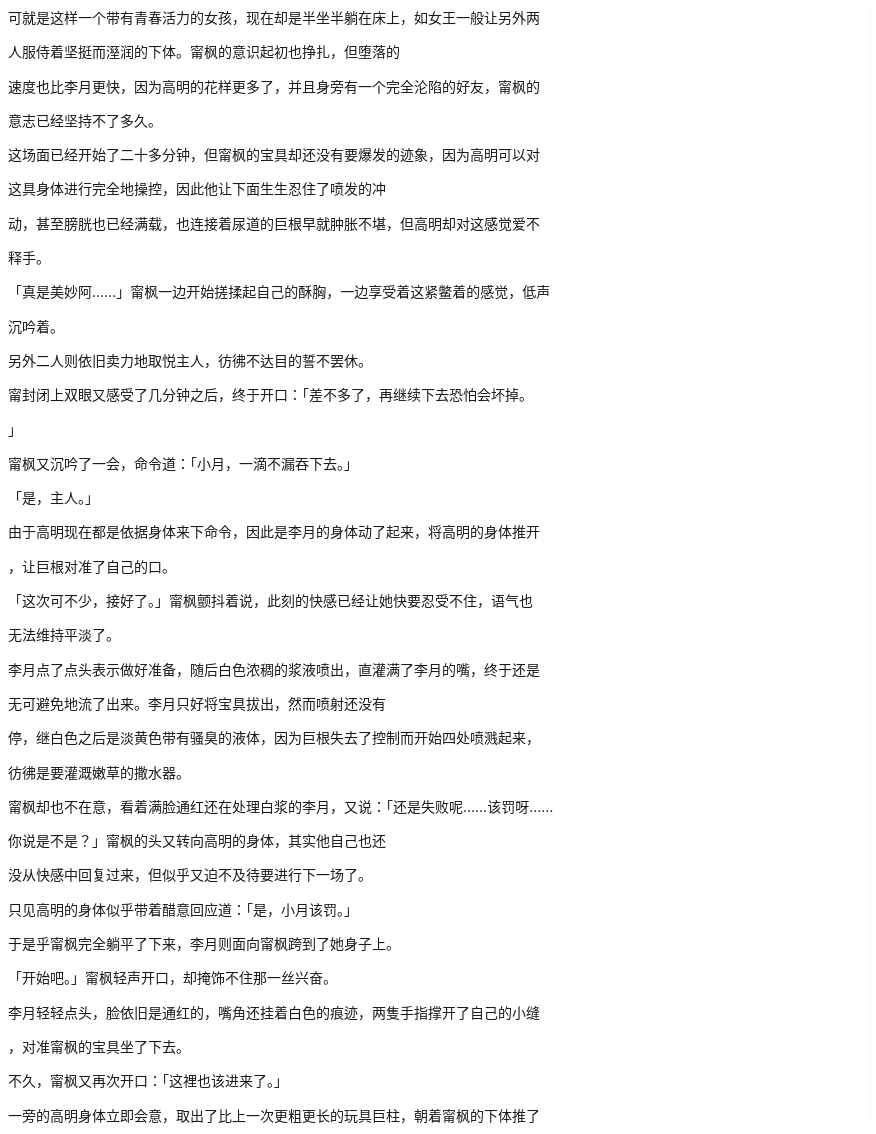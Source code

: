 可就是这样一个带有青春活力的女孩，现在却是半坐半躺在床上，如女王一般让另外两

人服侍着坚挺而溼润的下体。甯枫的意识起初也挣扎，但堕落的

速度也比李月更快，因为高明的花样更多了，并且身旁有一个完全沦陷的好友，甯枫的

意志已经坚持不了多久。

这场面已经开始了二十多分钟，但甯枫的宝具却还没有要爆发的迹象，因为高明可以对

这具身体进行完全地操控，因此他让下面生生忍住了喷发的冲

动，甚至膀胱也已经满载，也连接着尿道的巨根早就肿胀不堪，但高明却对这感觉爱不

释手。

「真是美妙阿……」甯枫一边开始搓揉起自己的酥胸，一边享受着这紧鳖着的感觉，低声

沉吟着。

另外二人则依旧卖力地取悦主人，彷彿不达目的誓不罢休。

甯封闭上双眼又感受了几分钟之后，终于开口：「差不多了，再继续下去恐怕会坏掉。

」

甯枫又沉吟了一会，命令道：「小月，一滴不漏吞下去。」

「是，主人。」

由于高明现在都是依据身体来下命令，因此是李月的身体动了起来，将高明的身体推开

，让巨根对准了自己的口。

「这次可不少，接好了。」甯枫颤抖着说，此刻的快感已经让她快要忍受不住，语气也

无法维持平淡了。

李月点了点头表示做好准备，随后白色浓稠的浆液喷出，直灌满了李月的嘴，终于还是

无可避免地流了出来。李月只好将宝具拔出，然而喷射还没有

停，继白色之后是淡黄色带有骚臭的液体，因为巨根失去了控制而开始四处喷溅起来，

彷彿是要灌溉嫩草的撒水器。

甯枫却也不在意，看着满脸通红还在处理白浆的李月，又说：「还是失败呢……该罚呀……

你说是不是？」甯枫的头又转向高明的身体，其实他自己也还

没从快感中回复过来，但似乎又迫不及待要进行下一场了。

只见高明的身体似乎带着醋意回应道：「是，小月该罚。」

于是乎甯枫完全躺平了下来，李月则面向甯枫跨到了她身子上。

「开始吧。」甯枫轻声开口，却掩饰不住那一丝兴奋。

李月轻轻点头，脸依旧是通红的，嘴角还挂着白色的痕迹，两隻手指撑开了自己的小缝

，对准甯枫的宝具坐了下去。

不久，甯枫又再次开口：「这裡也该进来了。」

一旁的高明身体立即会意，取出了比上一次更粗更长的玩具巨柱，朝着甯枫的下体推了
